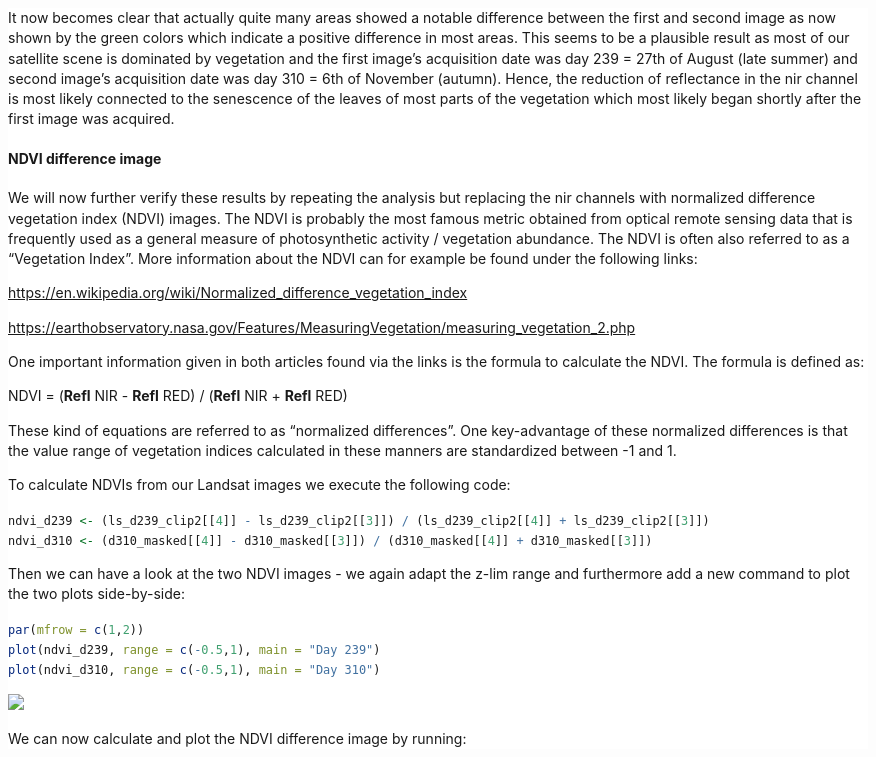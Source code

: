 It now becomes clear that actually quite many areas showed a notable
difference between the first and second image as now shown by the green
colors which indicate a positive difference in most areas. This seems to
be a plausible result as most of our satellite scene is dominated by
vegetation and the first image’s acquisition date was day 239 = 27th of
August (late summer) and second image’s acquisition date was day 310 =
6th of November (autumn). Hence, the reduction of reflectance in the nir
channel is most likely connected to the senescence of the leaves of most
parts of the vegetation which most likely began shortly after the first
image was acquired.

#### NDVI difference image

We will now further verify these results by repeating the analysis but
replacing the nir channels with normalized difference vegetation index
(NDVI) images. The NDVI is probably the most famous metric obtained from
optical remote sensing data that is frequently used as a general measure
of photosynthetic activity / vegetation abundance. The NDVI is often
also referred to as a “Vegetation Index”. More information about the
NDVI can for example be found under the following links:

<https://en.wikipedia.org/wiki/Normalized_difference_vegetation_index>

<https://earthobservatory.nasa.gov/Features/MeasuringVegetation/measuring_vegetation_2.php>

One important information given in both articles found via the links is
the formula to calculate the NDVI. The formula is defined as:

NDVI = (**Refl** NIR - **Refl** RED) / (**Refl** NIR + **Refl** RED)

These kind of equations are referred to as “normalized differences”. One
key-advantage of these normalized differences is that the value range of
vegetation indices calculated in these manners are standardized between
-1 and 1.

To calculate NDVIs from our Landsat images we execute the following
code:

``` r
ndvi_d239 <- (ls_d239_clip2[[4]] - ls_d239_clip2[[3]]) / (ls_d239_clip2[[4]] + ls_d239_clip2[[3]])
ndvi_d310 <- (d310_masked[[4]] - d310_masked[[3]]) / (d310_masked[[4]] + d310_masked[[3]])
```

Then we can have a look at the two NDVI images - we again adapt the
z-lim range and furthermore add a new command to plot the two plots
side-by-side:

``` r
par(mfrow = c(1,2))
plot(ndvi_d239, range = c(-0.5,1), main = "Day 239")
plot(ndvi_d310, range = c(-0.5,1), main = "Day 310")
```

<img src="../basic-landsat_files/figure-gfm/unnamed-chunk-35-1.png" width="100%" />

We can now calculate and plot the NDVI difference image by running:
